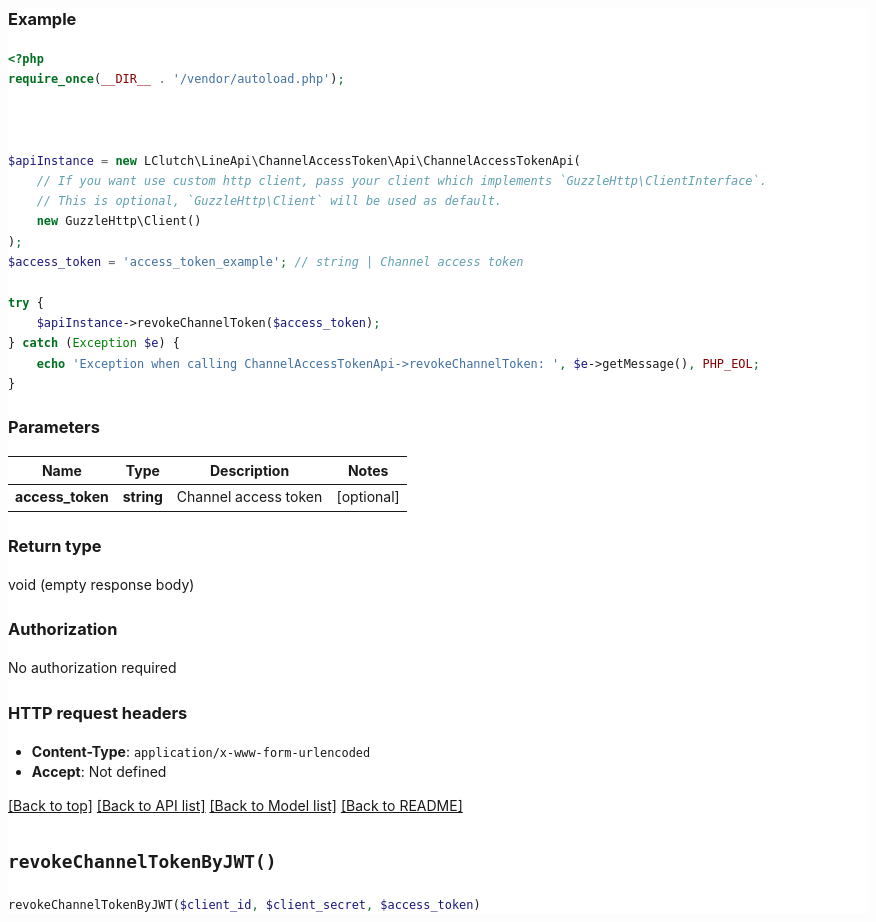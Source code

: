 ### Example

```php
<?php
require_once(__DIR__ . '/vendor/autoload.php');



$apiInstance = new LClutch\LineApi\ChannelAccessToken\Api\ChannelAccessTokenApi(
    // If you want use custom http client, pass your client which implements `GuzzleHttp\ClientInterface`.
    // This is optional, `GuzzleHttp\Client` will be used as default.
    new GuzzleHttp\Client()
);
$access_token = 'access_token_example'; // string | Channel access token

try {
    $apiInstance->revokeChannelToken($access_token);
} catch (Exception $e) {
    echo 'Exception when calling ChannelAccessTokenApi->revokeChannelToken: ', $e->getMessage(), PHP_EOL;
}
```

### Parameters

| Name | Type | Description  | Notes |
| ------------- | ------------- | ------------- | ------------- |
| **access_token** | **string**| Channel access token | [optional] |

### Return type

void (empty response body)

### Authorization

No authorization required

### HTTP request headers

- **Content-Type**: `application/x-www-form-urlencoded`
- **Accept**: Not defined

[[Back to top]](#) [[Back to API list]](../../README.md#endpoints)
[[Back to Model list]](../../README.md#models)
[[Back to README]](../../README.md)

## `revokeChannelTokenByJWT()`

```php
revokeChannelTokenByJWT($client_id, $client_secret, $access_token)
```
